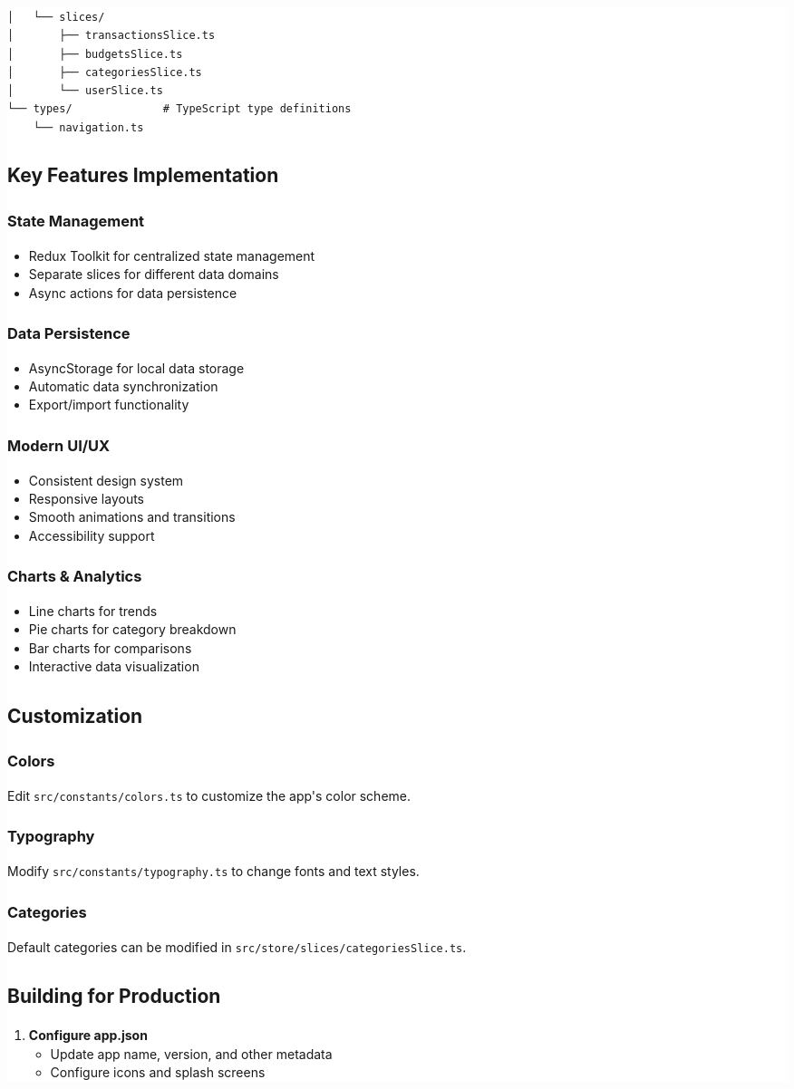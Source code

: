 ```
│   └── slices/
│       ├── transactionsSlice.ts
│       ├── budgetsSlice.ts
│       ├── categoriesSlice.ts
│       └── userSlice.ts
└── types/              # TypeScript type definitions
    └── navigation.ts
```

## Key Features Implementation

### State Management
- Redux Toolkit for centralized state management
- Separate slices for different data domains
- Async actions for data persistence

### Data Persistence
- AsyncStorage for local data storage
- Automatic data synchronization
- Export/import functionality

### Modern UI/UX
- Consistent design system
- Responsive layouts
- Smooth animations and transitions
- Accessibility support

### Charts & Analytics
- Line charts for trends
- Pie charts for category breakdown
- Bar charts for comparisons
- Interactive data visualization

## Customization

### Colors
Edit `src/constants/colors.ts` to customize the app's color scheme.

### Typography
Modify `src/constants/typography.ts` to change fonts and text styles.

### Categories
Default categories can be modified in `src/store/slices/categoriesSlice.ts`.

## Building for Production

1. **Configure app.json**
   - Update app name, version, and other metadata
   - Configure icons and splash screens

